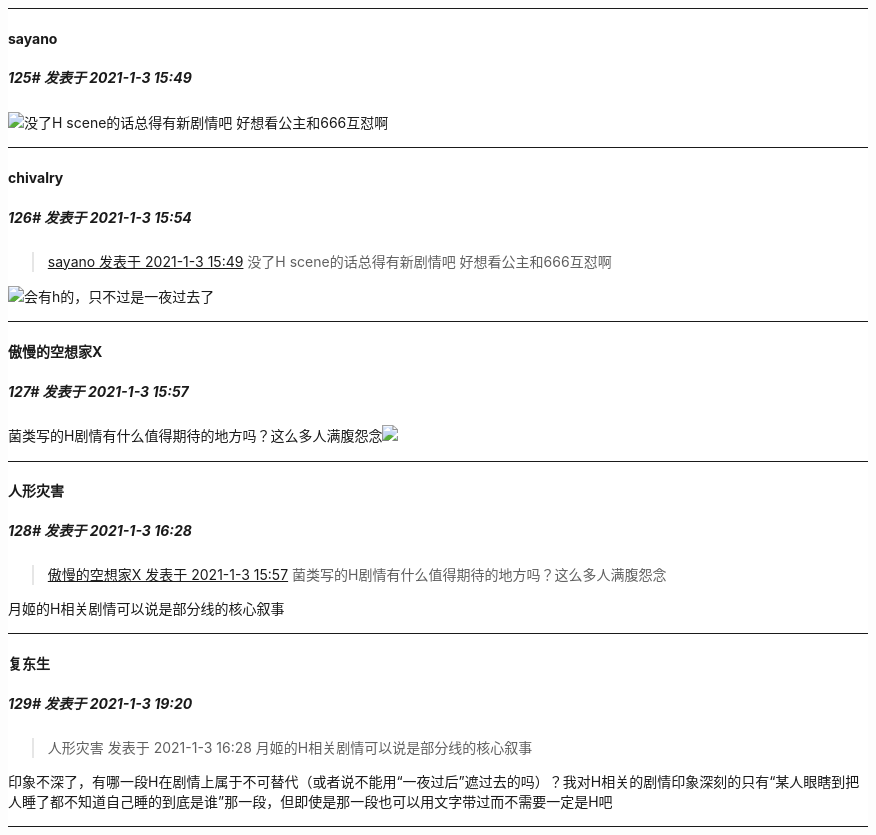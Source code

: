 
-----

####  sayano  
##### 125#       发表于 2021-1-3 15:49


<img src="https://static.saraba1st.com/image/smiley/face2017/001.png" referrerpolicy="no-referrer">没了H scene的话总得有新剧情吧 好想看公主和666互怼啊


-----

####  chivalry  
##### 126#       发表于 2021-1-3 15:54


<blockquote><a href="httphttps://bbs.saraba1st.com/2b/forum.php?mod=redirect&amp;goto=findpost&amp;pid=49926220&amp;ptid=1980598" target="_blank">sayano 发表于 2021-1-3 15:49</a>
没了H scene的话总得有新剧情吧 好想看公主和666互怼啊</blockquote>
<img src="https://static.saraba1st.com/image/smiley/face2017/053.png" referrerpolicy="no-referrer">会有h的，只不过是一夜过去了


-----

####  傲慢的空想家X  
##### 127#       发表于 2021-1-3 15:57


菌类写的H剧情有什么值得期待的地方吗？这么多人满腹怨念<img src="https://static.saraba1st.com/image/smiley/face2017/009.gif" referrerpolicy="no-referrer">


-----

####  人形灾害  
##### 128#       发表于 2021-1-3 16:28


<blockquote><a href="httphttps://bbs.saraba1st.com/2b/forum.php?mod=redirect&amp;goto=findpost&amp;pid=49926279&amp;ptid=1980598" target="_blank">傲慢的空想家X 发表于 2021-1-3 15:57</a>
菌类写的H剧情有什么值得期待的地方吗？这么多人满腹怨念</blockquote>
月姬的H相关剧情可以说是部分线的核心叙事


-----

####  复东生  
##### 129#       发表于 2021-1-3 19:20


<blockquote>人形灾害 发表于 2021-1-3 16:28
月姬的H相关剧情可以说是部分线的核心叙事</blockquote>
印象不深了，有哪一段H在剧情上属于不可替代（或者说不能用“一夜过后”遮过去的吗）？我对H相关的剧情印象深刻的只有“某人眼瞎到把人睡了都不知道自己睡的到底是谁”那一段，但即使是那一段也可以用文字带过而不需要一定是H吧


-----
